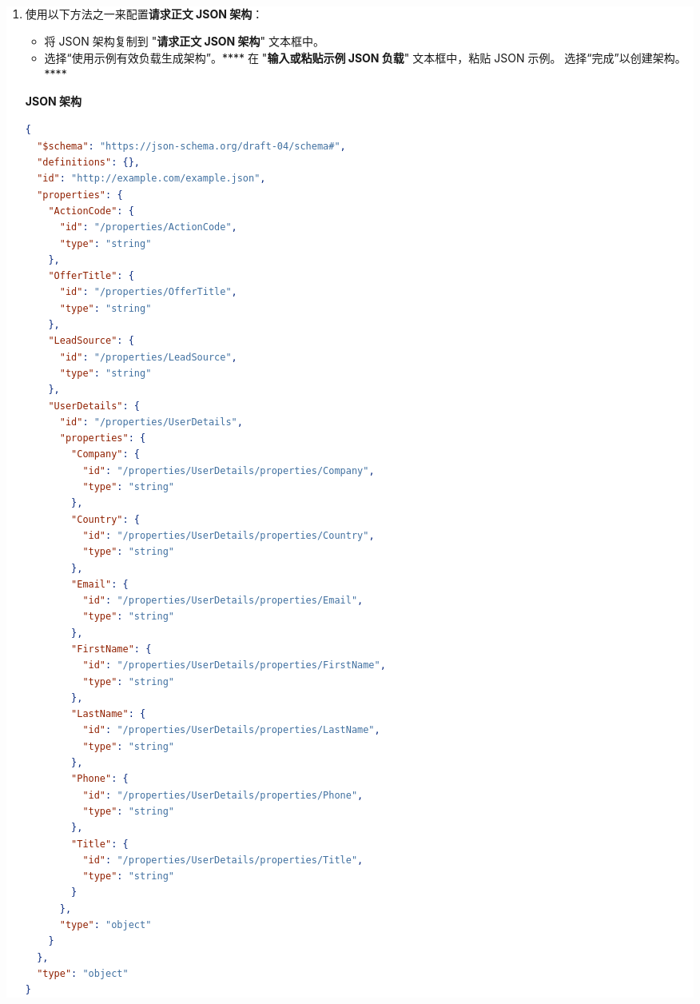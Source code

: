 1. 使用以下方法之一来配置**请求正文 JSON 架构**：

    - 将 JSON 架构复制到 "**请求正文 JSON 架构**" 文本框中。
    - 选择“使用示例有效负载生成架构”。**** 在 "**输入或粘贴示例 JSON 负载**" 文本框中，粘贴 JSON 示例。 选择“完成”以创建架构。****

    **JSON 架构**

    ```JSON
    {
      "$schema": "https://json-schema.org/draft-04/schema#",
      "definitions": {},
      "id": "http://example.com/example.json",
      "properties": {
        "ActionCode": {
          "id": "/properties/ActionCode",
          "type": "string"
        },
        "OfferTitle": {
          "id": "/properties/OfferTitle",
          "type": "string"
        },
        "LeadSource": {
          "id": "/properties/LeadSource",
          "type": "string"
        },
        "UserDetails": {
          "id": "/properties/UserDetails",
          "properties": {
            "Company": {
              "id": "/properties/UserDetails/properties/Company",
              "type": "string"
            },
            "Country": {
              "id": "/properties/UserDetails/properties/Country",
              "type": "string"
            },
            "Email": {
              "id": "/properties/UserDetails/properties/Email",
              "type": "string"
            },
            "FirstName": {
              "id": "/properties/UserDetails/properties/FirstName",
              "type": "string"
            },
            "LastName": {
              "id": "/properties/UserDetails/properties/LastName",
              "type": "string"
            },
            "Phone": {
              "id": "/properties/UserDetails/properties/Phone",
              "type": "string"
            },
            "Title": {
              "id": "/properties/UserDetails/properties/Title",
              "type": "string"
            }
          },
          "type": "object"
        }
      },
      "type": "object"
    }
    ```
